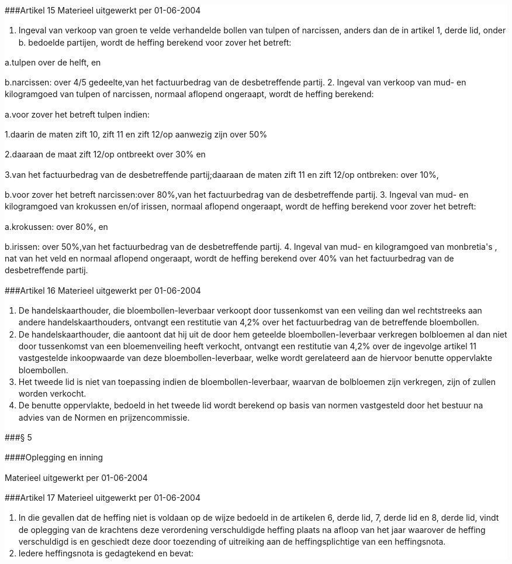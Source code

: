 ###Artikel 15 
Materieel uitgewerkt per 01-06-2004 

1. Ingeval van verkoop van groen te velde verhandelde bollen van tulpen of narcissen, anders dan de in artikel 1, derde lid, onder b. bedoelde partijen, wordt de heffing berekend voor zover het betreft:

a.tulpen over de helft, en

b.narcissen: over 4/5 gedeelte,van het factuurbedrag van de desbetreffende partij.
2. Ingeval van verkoop van mud- en kilogramgoed van tulpen of narcissen, normaal aflopend ongeraapt, wordt de heffing berekend:

a.voor zover het betreft tulpen indien:

1.daarin de maten zift 10, zift 11 en zift 12/op aanwezig zijn over 50%

2.daaraan de maat zift 12/op ontbreekt over 30% en

3.van het factuurbedrag van de desbetreffende partij;daaraan de maten zift 11 en zift 12/op ontbreken: over 10%,

b.voor zover het betreft narcissen:over 80%,van het factuurbedrag van de desbetreffende partij.
3. Ingeval van mud- en kilogramgoed van krokussen en/of irissen, normaal aflopend ongeraapt, wordt de heffing berekend voor zover het betreft:

a.krokussen: over 80%, en

b.irissen: over 50%,van het factuurbedrag van de desbetreffende partij.
4. Ingeval van mud- en kilogramgoed van monbretia's , nat van het veld en normaal aflopend ongeraapt, wordt de heffing berekend over 40% van het factuurbedrag van de desbetreffende partij.

###Artikel 16 
Materieel uitgewerkt per 01-06-2004 

1. De handelskaarthouder, die bloembollen-leverbaar verkoopt door tussenkomst van een veiling dan wel rechtstreeks aan andere handelskaarthouders, ontvangt een restitutie van 4,2% over het factuurbedrag van de betreffende bloembollen.
2. De handelskaarthouder, die aantoont dat hij uit de door hem geteelde bloembollen-leverbaar verkregen bolbloemen al dan niet door tussenkomst van een bloemenveiling heeft verkocht, ontvangt een restitutie van 4,2% over de ingevolge artikel 11 vastgestelde inkoopwaarde van deze bloembollen-leverbaar, welke wordt gerelateerd aan de hiervoor benutte oppervlakte bloembollen.
3. Het tweede lid is niet van toepassing indien de bloembollen-leverbaar, waarvan de bolbloemen zijn verkregen, zijn of zullen worden verkocht.
4. De benutte oppervlakte, bedoeld in het tweede lid wordt berekend op basis van normen vastgesteld door het bestuur na advies van de Normen en prijzencommissie.

###§ 5 

####Oplegging en inning

Materieel uitgewerkt per 01-06-2004 

###Artikel 17 
Materieel uitgewerkt per 01-06-2004 

1. In die gevallen dat de heffing niet is voldaan op de wijze bedoeld in de artikelen 6, derde lid, 7, derde lid en 8, derde lid, vindt de oplegging van de krachtens deze verordening verschuldigde heffing plaats na afloop van het jaar waarover de heffing verschuldigd is en geschiedt deze door toezending of uitreiking aan de heffingsplichtige van een heffingsnota.
2. Iedere heffingsnota is gedagtekend en bevat:
